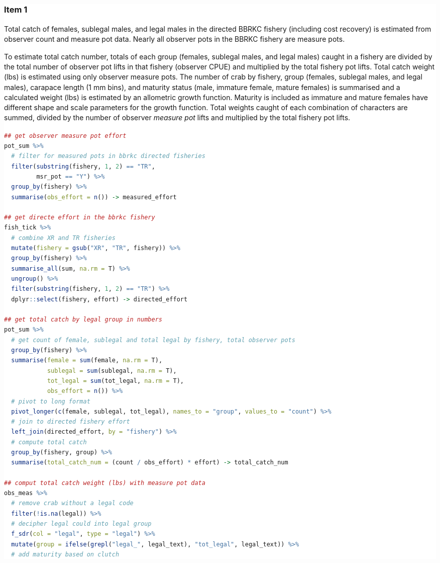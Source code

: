 ### Item 1

Total catch of females, sublegal males, and legal males in the directed
BBRKC fishery (including cost recovery) is estimated from observer count
and measure pot data. Nearly all observer pots in the BBRKC fishery are
measure pots.

To estimate total catch number, totals of each group (females, sublegal
males, and legal males) caught in a fishery are divided by the total
number of observer pot lifts in that fishery (observer CPUE) and
multiplied by the total fishery pot lifts. Total catch weight (lbs) is
estimated using only observer measure pots. The number of crab by
fishery, group (females, sublegal males, and legal males), carapace
length (1 mm bins), and maturity status (male, immature female, mature
females) is summarised and a calculated weight (lbs) is estimated by an
allometric growth function. Maturity is included as immature and mature
females have different shape and scale parameters for the growth
function. Total weights caught of each combination of characters are
summed, divided by the number of observer *measure pot* lifts and
multiplied by the total fishery pot lifts.

``` r
## get observer measure pot effort 
pot_sum %>%
  # filter for measured pots in bbrkc directed fisheries
  filter(substring(fishery, 1, 2) == "TR",
         msr_pot == "Y") %>%
  group_by(fishery) %>%
  summarise(obs_effort = n()) -> measured_effort

## get directe effort in the bbrkc fishery
fish_tick %>%
  # combine XR and TR fisheries
  mutate(fishery = gsub("XR", "TR", fishery)) %>%
  group_by(fishery) %>%
  summarise_all(sum, na.rm = T) %>%
  ungroup() %>%
  filter(substring(fishery, 1, 2) == "TR") %>%
  dplyr::select(fishery, effort) -> directed_effort

## get total catch by legal group in numbers
pot_sum %>%
  # get count of female, sublegal and total legal by fishery, total observer pots
  group_by(fishery) %>%
  summarise(female = sum(female, na.rm = T),
            sublegal = sum(sublegal, na.rm = T), 
            tot_legal = sum(tot_legal, na.rm = T),
            obs_effort = n()) %>%
  # pivot to long format
  pivot_longer(c(female, sublegal, tot_legal), names_to = "group", values_to = "count") %>%
  # join to directed fishery effort
  left_join(directed_effort, by = "fishery") %>%
  # compute total catch
  group_by(fishery, group) %>%
  summarise(total_catch_num = (count / obs_effort) * effort) -> total_catch_num
  
## comput total catch weight (lbs) with measure pot data
obs_meas %>%
  # remove crab without a legal code
  filter(!is.na(legal)) %>%
  # decipher legal could into legal group
  f_sdr(col = "legal", type = "legal") %>%
  mutate(group = ifelse(grepl("legal_", legal_text), "tot_legal", legal_text)) %>%
  # add maturity based on clutch
```